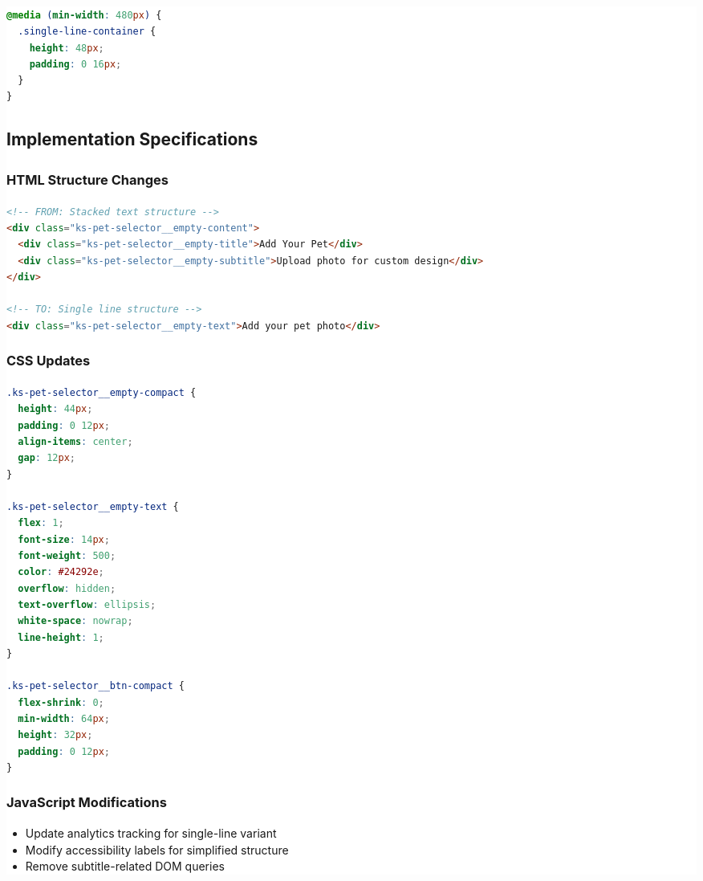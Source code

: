 ```css
@media (min-width: 480px) {
  .single-line-container {
    height: 48px;
    padding: 0 16px;
  }
}
```

## Implementation Specifications

### HTML Structure Changes
```html
<!-- FROM: Stacked text structure -->
<div class="ks-pet-selector__empty-content">
  <div class="ks-pet-selector__empty-title">Add Your Pet</div>
  <div class="ks-pet-selector__empty-subtitle">Upload photo for custom design</div>
</div>

<!-- TO: Single line structure -->
<div class="ks-pet-selector__empty-text">Add your pet photo</div>
```

### CSS Updates
```css
.ks-pet-selector__empty-compact {
  height: 44px;
  padding: 0 12px;
  align-items: center;
  gap: 12px;
}

.ks-pet-selector__empty-text {
  flex: 1;
  font-size: 14px;
  font-weight: 500;
  color: #24292e;
  overflow: hidden;
  text-overflow: ellipsis;
  white-space: nowrap;
  line-height: 1;
}

.ks-pet-selector__btn-compact {
  flex-shrink: 0;
  min-width: 64px;
  height: 32px;
  padding: 0 12px;
}
```

### JavaScript Modifications
- Update analytics tracking for single-line variant
- Modify accessibility labels for simplified structure
- Remove subtitle-related DOM queries
